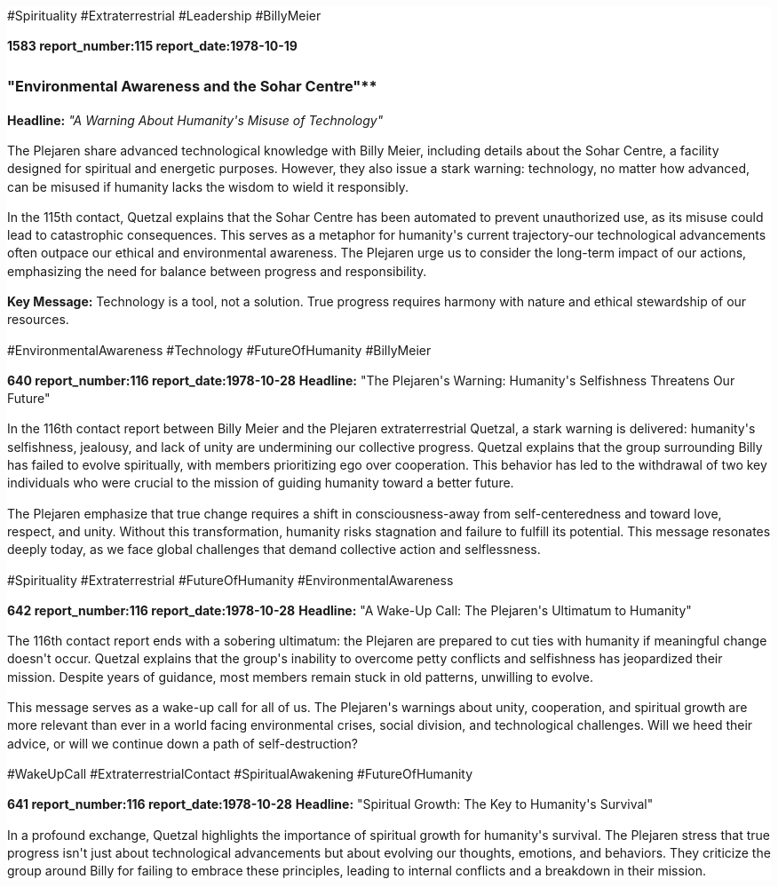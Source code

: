 #Spirituality #Extraterrestrial #Leadership #BillyMeier

**1583 report_number:115 report_date:1978-10-19**
###  \"Environmental Awareness and the Sohar Centre\"**  
**Headline:** *\"A Warning About Humanity's Misuse of Technology\"*  

The Plejaren share advanced technological knowledge with Billy Meier, including details about the Sohar Centre, a facility designed for spiritual and energetic purposes. However, they also issue a stark warning: technology, no matter how advanced, can be misused if humanity lacks the wisdom to wield it responsibly.  

In the 115th contact, Quetzal explains that the Sohar Centre has been automated to prevent unauthorized use, as its misuse could lead to catastrophic consequences. This serves as a metaphor for humanity's current trajectory-our technological advancements often outpace our ethical and environmental awareness. The Plejaren urge us to consider the long-term impact of our actions, emphasizing the need for balance between progress and responsibility.  

**Key Message:** Technology is a tool, not a solution. True progress requires harmony with nature and ethical stewardship of our resources.  

#EnvironmentalAwareness #Technology #FutureOfHumanity #BillyMeier

**640 report_number:116 report_date:1978-10-28**
**Headline:** \"The Plejaren's Warning: Humanity's Selfishness Threatens Our Future\"  

In the 116th contact report between Billy Meier and the Plejaren extraterrestrial Quetzal, a stark warning is delivered: humanity's selfishness, jealousy, and lack of unity are undermining our collective progress. Quetzal explains that the group surrounding Billy has failed to evolve spiritually, with members prioritizing ego over cooperation. This behavior has led to the withdrawal of two key individuals who were crucial to the mission of guiding humanity toward a better future.  

The Plejaren emphasize that true change requires a shift in consciousness-away from self-centeredness and toward love, respect, and unity. Without this transformation, humanity risks stagnation and failure to fulfill its potential. This message resonates deeply today, as we face global challenges that demand collective action and selflessness.  

#Spirituality #Extraterrestrial #FutureOfHumanity #EnvironmentalAwareness

**642 report_number:116 report_date:1978-10-28**
**Headline:** \"A Wake-Up Call: The Plejaren's Ultimatum to Humanity\"  

The 116th contact report ends with a sobering ultimatum: the Plejaren are prepared to cut ties with humanity if meaningful change doesn't occur. Quetzal explains that the group's inability to overcome petty conflicts and selfishness has jeopardized their mission. Despite years of guidance, most members remain stuck in old patterns, unwilling to evolve.  

This message serves as a wake-up call for all of us. The Plejaren's warnings about unity, cooperation, and spiritual growth are more relevant than ever in a world facing environmental crises, social division, and technological challenges. Will we heed their advice, or will we continue down a path of self-destruction?  

#WakeUpCall #ExtraterrestrialContact #SpiritualAwakening #FutureOfHumanity

**641 report_number:116 report_date:1978-10-28**
**Headline:** \"Spiritual Growth: The Key to Humanity's Survival\"  

In a profound exchange, Quetzal highlights the importance of spiritual growth for humanity's survival. The Plejaren stress that true progress isn't just about technological advancements but about evolving our thoughts, emotions, and behaviors. They criticize the group around Billy for failing to embrace these principles, leading to internal conflicts and a breakdown in their mission.  
